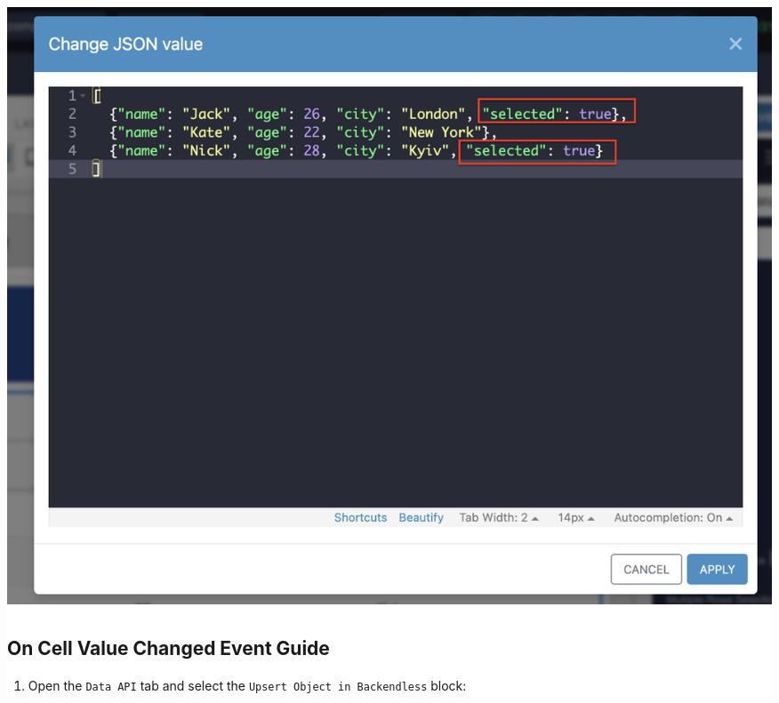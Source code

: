 ![guide example](./example-images/adding-default-selected-rows.png)

## <a id="on-cell-value-changed-guide"></a>On Cell Value Changed Event Guide

1. Open the `Data API` tab and select the `Upsert Object in Backendless` block: